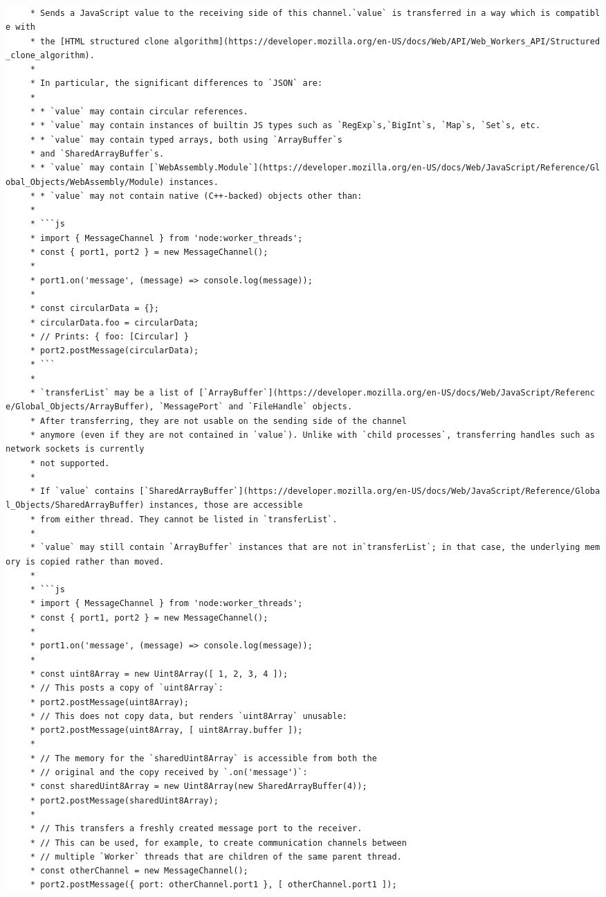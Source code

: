          * Sends a JavaScript value to the receiving side of this channel.`value` is transferred in a way which is compatible with
         * the [HTML structured clone algorithm](https://developer.mozilla.org/en-US/docs/Web/API/Web_Workers_API/Structured_clone_algorithm).
         *
         * In particular, the significant differences to `JSON` are:
         *
         * * `value` may contain circular references.
         * * `value` may contain instances of builtin JS types such as `RegExp`s,`BigInt`s, `Map`s, `Set`s, etc.
         * * `value` may contain typed arrays, both using `ArrayBuffer`s
         * and `SharedArrayBuffer`s.
         * * `value` may contain [`WebAssembly.Module`](https://developer.mozilla.org/en-US/docs/Web/JavaScript/Reference/Global_Objects/WebAssembly/Module) instances.
         * * `value` may not contain native (C++-backed) objects other than:
         *
         * ```js
         * import { MessageChannel } from 'node:worker_threads';
         * const { port1, port2 } = new MessageChannel();
         *
         * port1.on('message', (message) => console.log(message));
         *
         * const circularData = {};
         * circularData.foo = circularData;
         * // Prints: { foo: [Circular] }
         * port2.postMessage(circularData);
         * ```
         *
         * `transferList` may be a list of [`ArrayBuffer`](https://developer.mozilla.org/en-US/docs/Web/JavaScript/Reference/Global_Objects/ArrayBuffer), `MessagePort` and `FileHandle` objects.
         * After transferring, they are not usable on the sending side of the channel
         * anymore (even if they are not contained in `value`). Unlike with `child processes`, transferring handles such as network sockets is currently
         * not supported.
         *
         * If `value` contains [`SharedArrayBuffer`](https://developer.mozilla.org/en-US/docs/Web/JavaScript/Reference/Global_Objects/SharedArrayBuffer) instances, those are accessible
         * from either thread. They cannot be listed in `transferList`.
         *
         * `value` may still contain `ArrayBuffer` instances that are not in`transferList`; in that case, the underlying memory is copied rather than moved.
         *
         * ```js
         * import { MessageChannel } from 'node:worker_threads';
         * const { port1, port2 } = new MessageChannel();
         *
         * port1.on('message', (message) => console.log(message));
         *
         * const uint8Array = new Uint8Array([ 1, 2, 3, 4 ]);
         * // This posts a copy of `uint8Array`:
         * port2.postMessage(uint8Array);
         * // This does not copy data, but renders `uint8Array` unusable:
         * port2.postMessage(uint8Array, [ uint8Array.buffer ]);
         *
         * // The memory for the `sharedUint8Array` is accessible from both the
         * // original and the copy received by `.on('message')`:
         * const sharedUint8Array = new Uint8Array(new SharedArrayBuffer(4));
         * port2.postMessage(sharedUint8Array);
         *
         * // This transfers a freshly created message port to the receiver.
         * // This can be used, for example, to create communication channels between
         * // multiple `Worker` threads that are children of the same parent thread.
         * const otherChannel = new MessageChannel();
         * port2.postMessage({ port: otherChannel.port1 }, [ otherChannel.port1 ]);